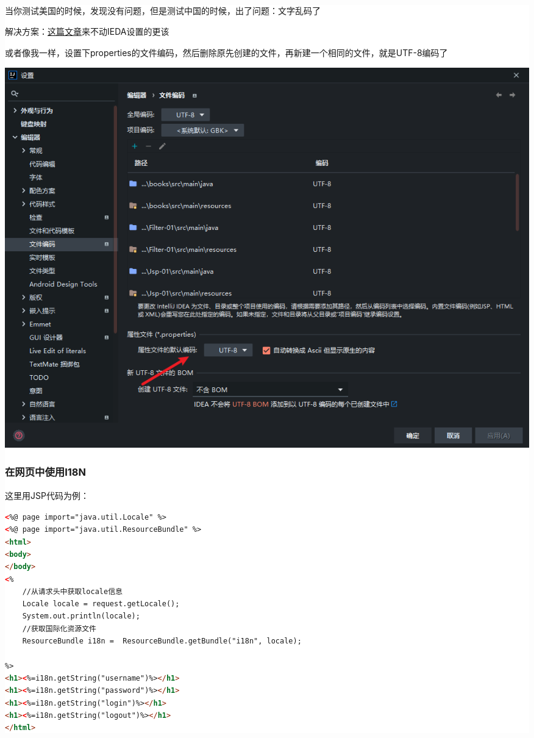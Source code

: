 当你测试美国的时候，发现没有问题，但是测试中国的时候，出了问题：文字乱码了

解决方案：[这篇文章](https://www.cnblogs.com/feshfans/p/9885985.html)来不动IEDA设置的更该

或者像我一样，设置下properties的文件编码，然后删除原先创建的文件，再新建一个相同的文件，就是UTF-8编码了

![image-20211207224718369](/images/Java/JavaEE/05-JSP/image-20211207224718369.png)

### 在网页中使用I18N

这里用JSP代码为例：

```html
<%@ page import="java.util.Locale" %>
<%@ page import="java.util.ResourceBundle" %>
<html>
<body>
</body>
<%
    //从请求头中获取locale信息
    Locale locale = request.getLocale();
    System.out.println(locale);
    //获取国际化资源文件
    ResourceBundle i18n =  ResourceBundle.getBundle("i18n", locale);

%>
<h1><%=i18n.getString("username")%></h1>
<h1><%=i18n.getString("password")%></h1>
<h1><%=i18n.getString("login")%></h1>
<h1><%=i18n.getString("logout")%></h1>
</html>

```
